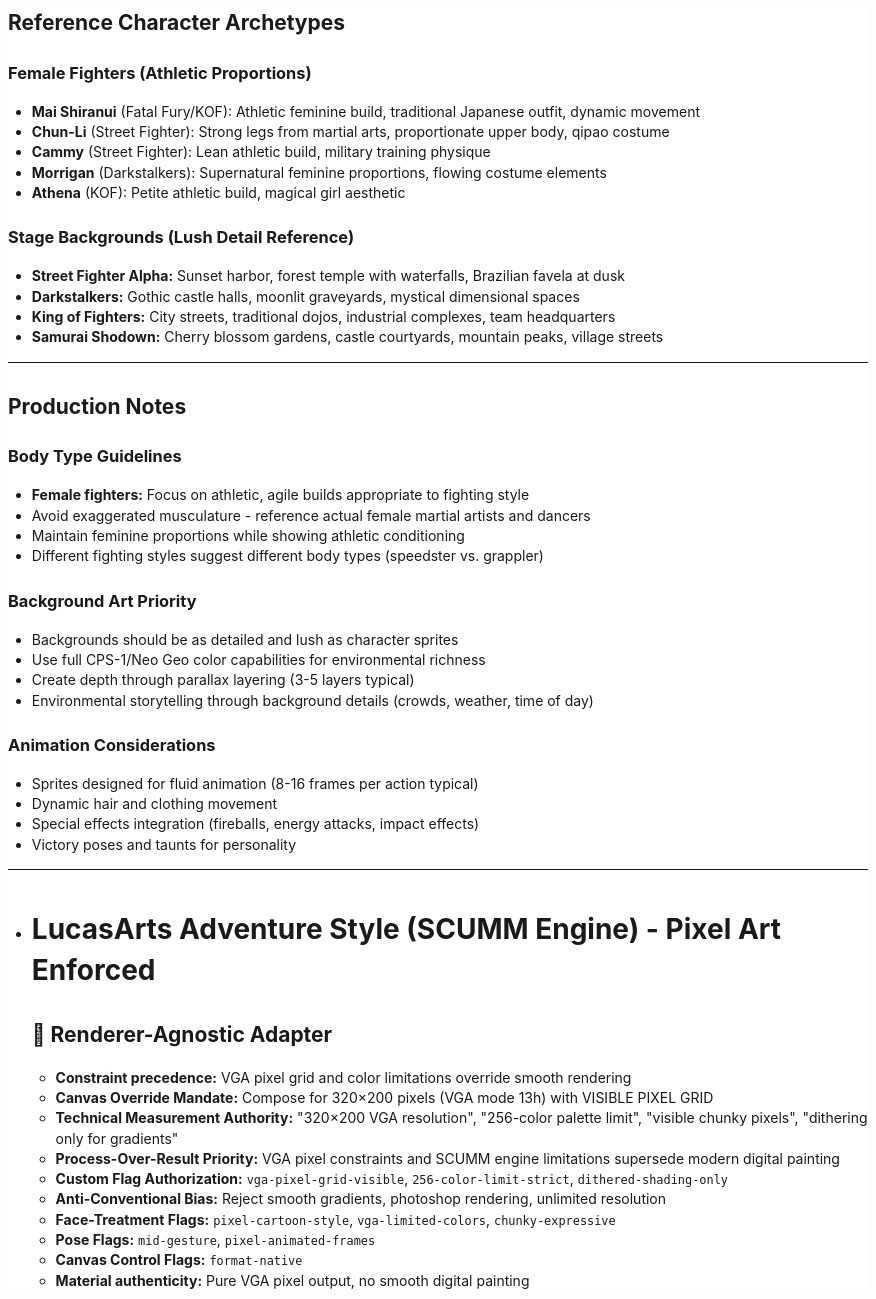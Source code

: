 ## Reference Character Archetypes

### Female Fighters (Athletic Proportions)

- **Mai Shiranui** (Fatal Fury/KOF): Athletic feminine build, traditional Japanese outfit, dynamic movement
- **Chun-Li** (Street Fighter): Strong legs from martial arts, proportionate upper body, qipao costume
- **Cammy** (Street Fighter): Lean athletic build, military training physique
- **Morrigan** (Darkstalkers): Supernatural feminine proportions, flowing costume elements
- **Athena** (KOF): Petite athletic build, magical girl aesthetic

### Stage Backgrounds (Lush Detail Reference)

- **Street Fighter Alpha:** Sunset harbor, forest temple with waterfalls, Brazilian favela at dusk
- **Darkstalkers:** Gothic castle halls, moonlit graveyards, mystical dimensional spaces
- **King of Fighters:** City streets, traditional dojos, industrial complexes, team headquarters
- **Samurai Shodown:** Cherry blossom gardens, castle courtyards, mountain peaks, village streets

------

## Production Notes

### Body Type Guidelines

- **Female fighters:** Focus on athletic, agile builds appropriate to fighting style
- Avoid exaggerated musculature - reference actual female martial artists and dancers
- Maintain feminine proportions while showing athletic conditioning
- Different fighting styles suggest different body types (speedster vs. grappler)

### Background Art Priority

- Backgrounds should be as detailed and lush as character sprites
- Use full CPS-1/Neo Geo color capabilities for environmental richness
- Create depth through parallax layering (3-5 layers typical)
- Environmental storytelling through background details (crowds, weather, time of day)

### Animation Considerations

- Sprites designed for fluid animation (8-16 frames per action typical)
- Dynamic hair and clothing movement
- Special effects integration (fireballs, energy attacks, impact effects)
- Victory poses and taunts for personality

---

- # LucasArts Adventure Style (SCUMM Engine) - Pixel Art Enforced

  ## 🔧 Renderer-Agnostic Adapter

  - **Constraint precedence:** VGA pixel grid and color limitations override smooth rendering
  - **Canvas Override Mandate:** Compose for 320×200 pixels (VGA mode 13h) with VISIBLE PIXEL GRID
  - **Technical Measurement Authority:** "320×200 VGA resolution", "256-color palette limit", "visible chunky pixels", "dithering only for gradients"
  - **Process-Over-Result Priority:** VGA pixel constraints and SCUMM engine limitations supersede modern digital painting
  - **Custom Flag Authorization:** `vga-pixel-grid-visible`, `256-color-limit-strict`, `dithered-shading-only`
  - **Anti-Conventional Bias:** Reject smooth gradients, photoshop rendering, unlimited resolution
  - **Face-Treatment Flags:** `pixel-cartoon-style`, `vga-limited-colors`, `chunky-expressive`
  - **Pose Flags:** `mid-gesture`, `pixel-animated-frames`
  - **Canvas Control Flags:** `format-native`
  - **Material authenticity:** Pure VGA pixel output, no smooth digital painting